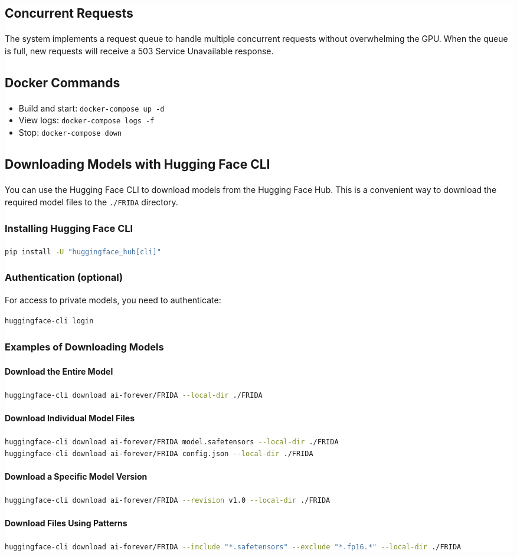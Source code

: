 ## Concurrent Requests

The system implements a request queue to handle multiple concurrent requests without overwhelming the GPU. When the queue is full, new requests will receive a 503 Service Unavailable response.

## Docker Commands

- Build and start: `docker-compose up -d`
- View logs: `docker-compose logs -f`
- Stop: `docker-compose down`

## Downloading Models with Hugging Face CLI

You can use the Hugging Face CLI to download models from the Hugging Face Hub. This is a convenient way to download the required model files to the `./FRIDA` directory.

### Installing Hugging Face CLI

```bash
pip install -U "huggingface_hub[cli]"
```

### Authentication (optional)

For access to private models, you need to authenticate:

```bash
huggingface-cli login
```

### Examples of Downloading Models

#### Download the Entire Model

```bash
huggingface-cli download ai-forever/FRIDA --local-dir ./FRIDA
```

#### Download Individual Model Files

```bash
huggingface-cli download ai-forever/FRIDA model.safetensors --local-dir ./FRIDA
huggingface-cli download ai-forever/FRIDA config.json --local-dir ./FRIDA
```

#### Download a Specific Model Version

```bash
huggingface-cli download ai-forever/FRIDA --revision v1.0 --local-dir ./FRIDA
```

#### Download Files Using Patterns

```bash
huggingface-cli download ai-forever/FRIDA --include "*.safetensors" --exclude "*.fp16.*" --local-dir ./FRIDA
```